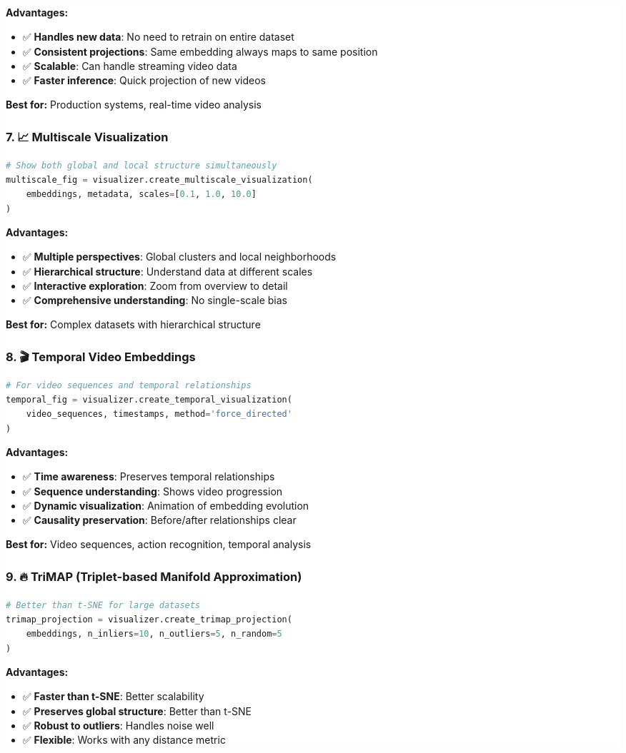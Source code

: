 **Advantages:**
- ✅ **Handles new data**: No need to retrain on entire dataset
- ✅ **Consistent projections**: Same embedding always maps to same position
- ✅ **Scalable**: Can handle streaming video data
- ✅ **Faster inference**: Quick projection of new videos

**Best for:** Production systems, real-time video analysis

### 7. 📈 **Multiscale Visualization**

```python
# Show both global and local structure simultaneously
multiscale_fig = visualizer.create_multiscale_visualization(
    embeddings, metadata, scales=[0.1, 1.0, 10.0]
)
```

**Advantages:**
- ✅ **Multiple perspectives**: Global clusters and local neighborhoods
- ✅ **Hierarchical structure**: Understand data at different scales
- ✅ **Interactive exploration**: Zoom from overview to detail
- ✅ **Comprehensive understanding**: No single-scale bias

**Best for:** Complex datasets with hierarchical structure

### 8. 🎬 **Temporal Video Embeddings**

```python
# For video sequences and temporal relationships
temporal_fig = visualizer.create_temporal_visualization(
    video_sequences, timestamps, method='force_directed'
)
```

**Advantages:**
- ✅ **Time awareness**: Preserves temporal relationships
- ✅ **Sequence understanding**: Shows video progression
- ✅ **Dynamic visualization**: Animation of embedding evolution
- ✅ **Causality preservation**: Before/after relationships clear

**Best for:** Video sequences, action recognition, temporal analysis

### 9. 🔥 **TriMAP (Triplet-based Manifold Approximation)**

```python
# Better than t-SNE for large datasets
trimap_projection = visualizer.create_trimap_projection(
    embeddings, n_inliers=10, n_outliers=5, n_random=5
)
```

**Advantages:**
- ✅ **Faster than t-SNE**: Better scalability
- ✅ **Preserves global structure**: Better than t-SNE
- ✅ **Robust to outliers**: Handles noise well
- ✅ **Flexible**: Works with any distance metric
